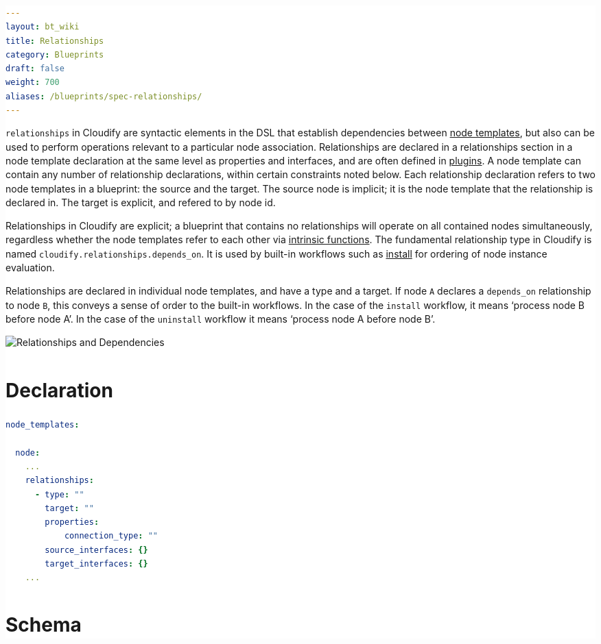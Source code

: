```yaml
---
layout: bt_wiki
title: Relationships
category: Blueprints
draft: false
weight: 700
aliases: /blueprints/spec-relationships/
---
```


`relationships` in Cloudify are syntactic elements in the DSL that establish dependencies between [node templates](../spec-node-templates), but also can be used to perform operations relevant to a particular node association.  Relationships are declared in a relationships section in a node template declaration at the same level as properties and interfaces, and are often defined in [plugins](../spec-plugins).  A node template can contain any number of relationship declarations, within certain constraints noted below.  Each relationship declaration refers to two node templates in a blueprint: the source and the target.  The source node is implicit; it is the node template that the relationship is declared in.  The target is explicit, and refered to by node id.

Relationships in Cloudify are explicit; a blueprint that contains no relationships will operate on all contained nodes simultaneously, regardless whether the node templates refer to each other via [intrinsic functions](../spec-intrinsic-functions).  The fundamental relationship type in Cloudify is named `cloudify.relationships.depends_on`.  It is used by built-in workflows such as [install](/working_with/workflows/built-in-workflows#the-install-workflow) for ordering of node instance evaluation.

Relationships are declared in individual node templates, and have a type and a target. If node `A` declares a `depends_on` relationship to node `B`, this conveys a sense of order to the built-in workflows.  In the case of the `install` workflow, it means ‘process node B before node A’.  In the case of the `uninstall` workflow it means ‘process node A before node B’.  

![Relationships and Dependencies](/images/blueprint/rels_and_deps.png) 

# Declaration

```yaml
node_templates:

  node:
    ...
    relationships:
      - type: ""
        target: ""
        properties:
            connection_type: ""
        source_interfaces: {}
        target_interfaces: {}
    ...
```

# Schema
